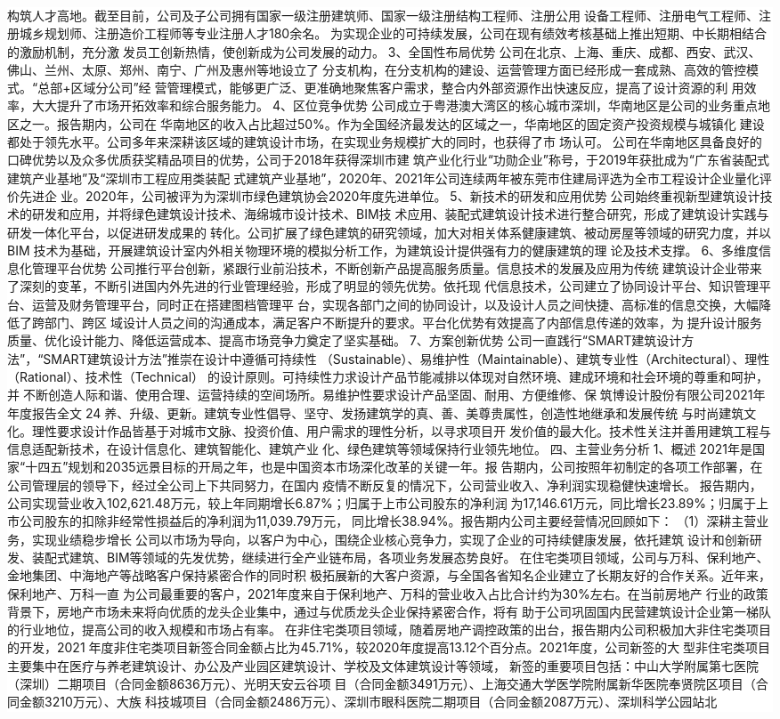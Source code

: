 构筑人才高地。截至目前，公司及子公司拥有国家一级注册建筑师、国家一级注册结构工程师、注册公用
设备工程师、注册电气工程师、注册城乡规划师、注册造价工程师等专业注册人才180余名。
为实现企业的可持续发展，公司在现有绩效考核基础上推出短期、中长期相结合的激励机制，充分激
发员工创新热情，使创新成为公司发展的动力。
3、全国性布局优势
公司在北京、上海、重庆、成都、西安、武汉、佛山、兰州、太原、郑州、南宁、广州及惠州等地设立了
分支机构，在分支机构的建设、运营管理方面已经形成一套成熟、高效的管控模式。“总部+区域分公司”经
营管理模式，能够更广泛、更准确地聚焦客户需求，整合内外部资源作出快速反应，提高了设计资源的利
用效率，大大提升了市场开拓效率和综合服务能力。
4、区位竞争优势
公司成立于粤港澳大湾区的核心城市深圳，华南地区是公司的业务重点地区之一。报告期内，公司在
华南地区的收入占比超过50%。作为全国经济最发达的区域之一，华南地区的固定资产投资规模与城镇化
建设都处于领先水平。公司多年来深耕该区域的建筑设计市场，在实现业务规模扩大的同时，也获得了市
场认可。
公司在华南地区具备良好的口碑优势以及众多优质获奖精品项目的优势，公司于2018年获得深圳市建
筑产业化行业“功勋企业”称号，于2019年获批成为“广东省装配式建筑产业基地”及“深圳市工程应用类装配
式建筑产业基地”，2020年、2021年公司连续两年被东莞市住建局评选为全市工程设计企业量化评价先进企
业。2020年，公司被评为为深圳市绿色建筑协会2020年度先进单位。
5、新技术的研发和应用优势
公司始终重视新型建筑设计技术的研发和应用，并将绿色建筑设计技术、海绵城市设计技术、BIM技
术应用、装配式建筑设计技术进行整合研究，形成了建筑设计实践与研发一体化平台，以促进研发成果的
转化。公司扩展了绿色建筑的研究领域，加大对相关体系健康建筑、被动房屋等领域的研究力度，并以BIM
技术为基础，开展建筑设计室内外相关物理环境的模拟分析工作，为建筑设计提供强有力的健康建筑的理
论及技术支撑。
6、多维度信息化管理平台优势
公司推行平台创新，紧跟行业前沿技术，不断创新产品提高服务质量。信息技术的发展及应用为传统
建筑设计企业带来了深刻的变革，不断引进国内外先进的行业管理经验，形成了明显的领先优势。依托现
代信息技术，公司建立了协同设计平台、知识管理平台、运营及财务管理平台，同时正在搭建图档管理平
台，实现各部门之间的协同设计，以及设计人员之间快捷、高标准的信息交换，大幅降低了跨部门、跨区
域设计人员之间的沟通成本，满足客户不断提升的要求。平台化优势有效提高了内部信息传递的效率，为
提升设计服务质量、优化设计能力、降低运营成本、提高市场竞争力奠定了坚实基础。
7、方案创新优势
公司一直践行“SMART建筑设计方法”，“SMART建筑设计方法”推崇在设计中遵循可持续性
（Sustainable）、易维护性（Maintainable）、建筑专业性（Architectural）、理性（Rational）、技术性（Technical）
的设计原则。可持续性力求设计产品节能减排以体现对自然环境、建成环境和社会环境的尊重和呵护，并
不断创造人际和谐、使用合理、运营持续的空间场所。易维护性要求设计产品坚固、耐用、方便维修、保
筑博设计股份有限公司2021年年度报告全文
24
养、升级、更新。建筑专业性倡导、坚守、发扬建筑学的真、善、美尊贵属性，创造性地继承和发展传统
与时尚建筑文化。理性要求设计作品皆基于对城市文脉、投资价值、用户需求的理性分析，以寻求项目开
发价值的最大化。技术性关注并善用建筑工程与信息适配新技术，在设计信息化、建筑智能化、建筑产业
化、绿色建筑等领域保持行业领先地位。
四、主营业务分析
1、概述
2021年是国家“十四五”规划和2035远景目标的开局之年，也是中国资本市场深化改革的关键一年。报
告期内，公司按照年初制定的各项工作部署，在公司管理层的领导下，经过全公司上下共同努力，在国内
疫情不断反复的情况下，公司营业收入、净利润实现稳健快速增长。
报告期内，公司实现营业收入102,621.48万元，较上年同期增长6.87%；归属于上市公司股东的净利润
为17,146.61万元，同比增长23.89%；归属于上市公司股东的扣除非经常性损益后的净利润为11,039.79万元，
同比增长38.94%。报告期内公司主要经营情况回顾如下：
（1）深耕主营业务，实现业绩稳步增长
公司以市场为导向，以客户为中心，围绕企业核心竞争力，实现了企业的可持续健康发展，依托建筑
设计和创新研发、装配式建筑、BIM等领域的先发优势，继续进行全产业链布局，各项业务发展态势良好。
在住宅类项目领域，公司与万科、保利地产、金地集团、中海地产等战略客户保持紧密合作的同时积
极拓展新的大客户资源，与全国各省知名企业建立了长期友好的合作关系。近年来，保利地产、万科一直
为公司最重要的客户，2021年度来自于保利地产、万科的营业收入占比合计约为30%左右。在当前房地产
行业的政策背景下，房地产市场未来将向优质的龙头企业集中，通过与优质龙头企业保持紧密合作，将有
助于公司巩固国内民营建筑设计企业第一梯队的行业地位，提高公司的收入规模和市场占有率。
在非住宅类项目领域，随着房地产调控政策的出台，报告期内公司积极加大非住宅类项目的开发，2021
年度非住宅类项目新签合同金额占比为45.71%，较2020年度提高13.12个百分点。2021年度，公司新签的大
型非住宅类项目主要集中在医疗与养老建筑设计、办公及产业园区建筑设计、学校及文体建筑设计等领域，
新签的重要项目包括：中山大学附属第七医院（深圳）二期项目（合同金额8636万元）、光明天安云谷项
目（合同金额3491万元）、上海交通大学医学院附属新华医院奉贤院区项目（合同金额3210万元）、大族
科技城项目（合同金额2486万元）、深圳市眼科医院二期项目（合同金额2087万元）、深圳科学公园站北